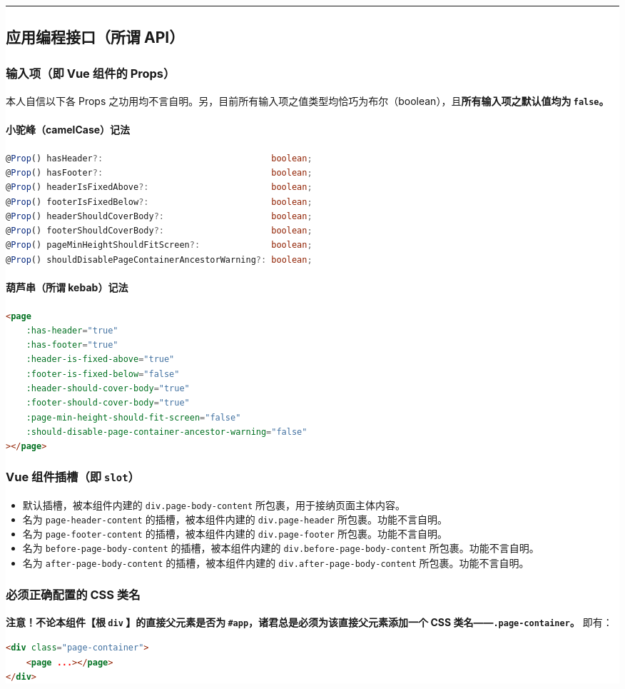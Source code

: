


---


## 应用编程接口（所谓 API）

### 输入项（即 Vue 组件的 Props）

本人自信以下各 Props 之功用均不言自明。另，目前所有输入项之值类型均恰巧为布尔（boolean），且**所有输入项之默认值均为 `false`。**

#### 小驼峰（camelCase）记法

```ts
@Prop() hasHeader?:                                 boolean;
@Prop() hasFooter?:                                 boolean;
@Prop() headerIsFixedAbove?:                        boolean;
@Prop() footerIsFixedBelow?:                        boolean;
@Prop() headerShouldCoverBody?:                     boolean;
@Prop() footerShouldCoverBody?:                     boolean;
@Prop() pageMinHeightShouldFitScreen?:              boolean;
@Prop() shouldDisablePageContainerAncestorWarning?: boolean;
```

#### 葫芦串（所谓 kebab）记法

```html
<page
    :has-header="true"
    :has-footer="true"
    :header-is-fixed-above="true"
    :footer-is-fixed-below="false"
    :header-should-cover-body="true"
    :footer-should-cover-body="true"
    :page-min-height-should-fit-screen="false"
    :should-disable-page-container-ancestor-warning="false"
></page>
```



### Vue 组件插槽（即 `slot`）

-   默认插槽，被本组件内建的 `div.page-body-content` 所包裹，用于接纳页面主体内容。
-   名为 `page-header-content` 的插槽，被本组件内建的 `div.page-header` 所包裹。功能不言自明。
-   名为 `page-footer-content` 的插槽，被本组件内建的 `div.page-footer` 所包裹。功能不言自明。
-   名为 `before-page-body-content` 的插槽，被本组件内建的 `div.before-page-body-content` 所包裹。功能不言自明。
-   名为 `after-page-body-content` 的插槽，被本组件内建的 `div.after-page-body-content` 所包裹。功能不言自明。


### 必须正确配置的 CSS 类名

**注意！不论本组件【根 `div` 】的直接父元素是否为 `#app`，诸君总是必须为该直接父元素添加一个 CSS 类名——`.page-container`。** 即有：

```html
<div class="page-container">
    <page ...></page>
</div>
```
